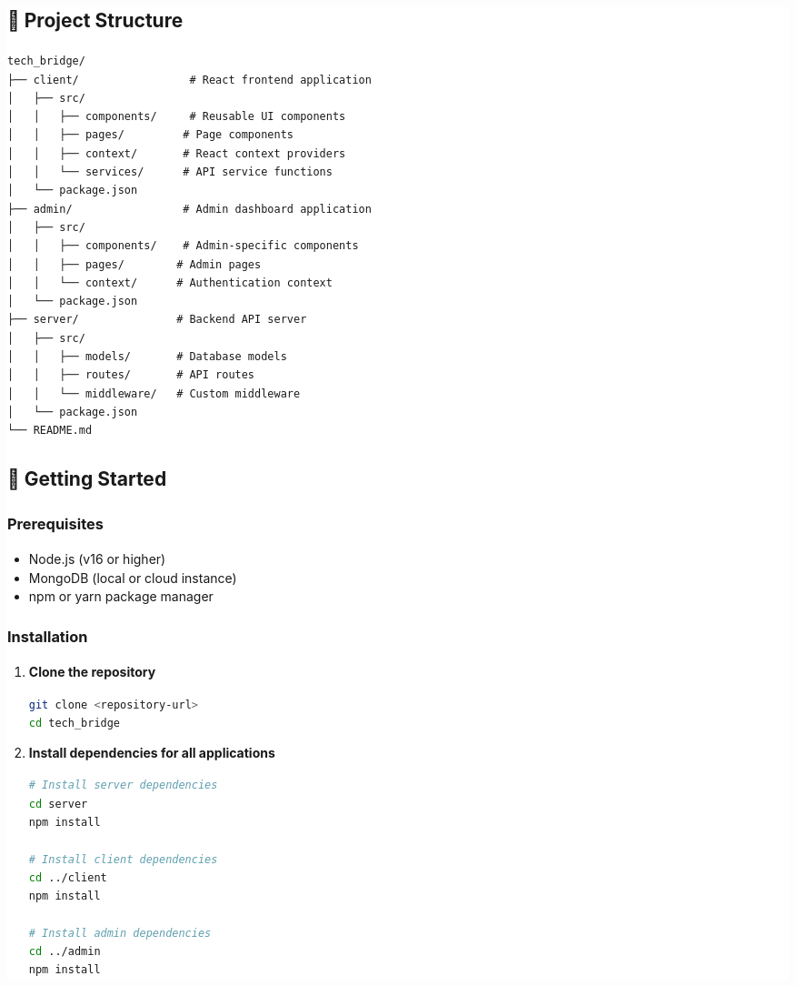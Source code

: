 ## 📁 Project Structure

```
tech_bridge/
├── client/                 # React frontend application
│   ├── src/
│   │   ├── components/     # Reusable UI components
│   │   ├── pages/         # Page components
│   │   ├── context/       # React context providers
│   │   └── services/      # API service functions
│   └── package.json
├── admin/                 # Admin dashboard application
│   ├── src/
│   │   ├── components/    # Admin-specific components
│   │   ├── pages/        # Admin pages
│   │   └── context/      # Authentication context
│   └── package.json
├── server/               # Backend API server
│   ├── src/
│   │   ├── models/       # Database models
│   │   ├── routes/       # API routes
│   │   └── middleware/   # Custom middleware
│   └── package.json
└── README.md
```

## 🚀 Getting Started

### Prerequisites
- Node.js (v16 or higher)
- MongoDB (local or cloud instance)
- npm or yarn package manager

### Installation

1. **Clone the repository**
   ```bash
   git clone <repository-url>
   cd tech_bridge
   ```

2. **Install dependencies for all applications**
   ```bash
   # Install server dependencies
   cd server
   npm install

   # Install client dependencies
   cd ../client
   npm install

   # Install admin dependencies
   cd ../admin
   npm install
   ```
